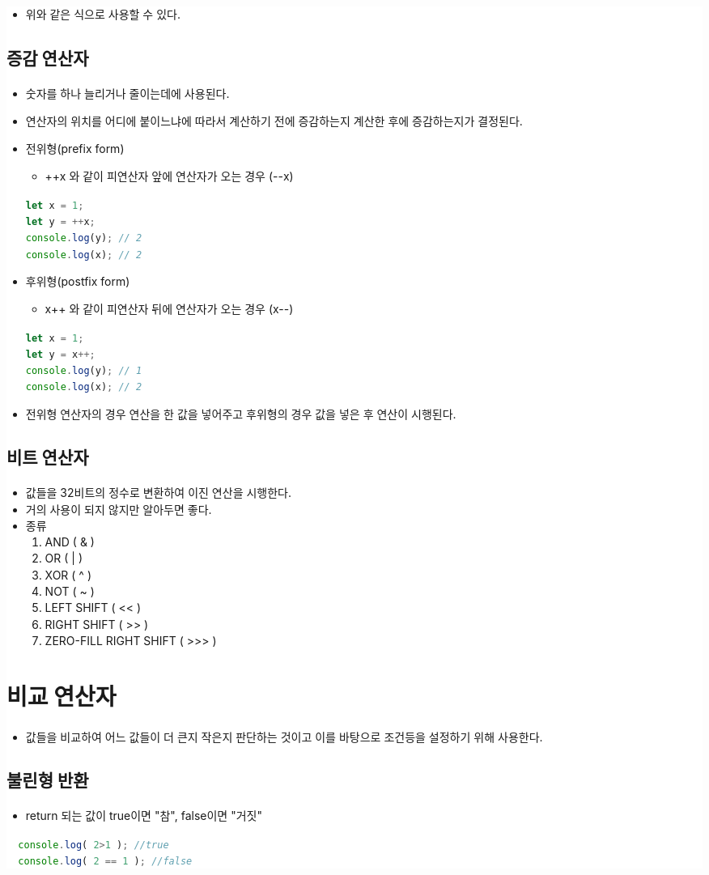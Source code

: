   - 위와 같은 식으로 사용할 수 있다.

## 증감 연산자

  - 숫자를 하나 늘리거나 줄이는데에 사용된다.
  - 연산자의 위치를 어디에 붙이느냐에 따라서 계산하기 전에 증감하는지 계산한 후에 증감하는지가 결정된다.
  
  - 전위형(prefix form)
    - ++x 와 같이 피연산자 앞에 연산자가 오는 경우 (--x)
    ```javascript
    let x = 1;
    let y = ++x;
    console.log(y); // 2
    console.log(x); // 2
    ```
  
  - 후위형(postfix form)
    - x++ 와 같이 피연산자 뒤에 연산자가 오는 경우 (x--)
    ```javascript
    let x = 1;
    let y = x++;
    console.log(y); // 1
    console.log(x); // 2
    ```

  - 전위형 연산자의 경우 연산을 한 값을 넣어주고 후위형의 경우 값을 넣은 후 연산이 시행된다.

## 비트 연산자

  - 값들을 32비트의 정수로 변환하여 이진 연산을 시행한다.
  - 거의 사용이 되지 않지만 알아두면 좋다.
  - 종류
    1. AND ( & )
    2. OR ( | )
    3. XOR ( ^ )
    4. NOT ( ~ )
    5. LEFT SHIFT ( << )
    6. RIGHT SHIFT ( >> )
    7. ZERO-FILL RIGHT SHIFT ( >>> )

# 비교 연산자

  - 값들을 비교하여 어느 값들이 더 큰지 작은지 판단하는 것이고 이를 바탕으로 조건등을 설정하기 위해 사용한다.

## 불린형 반환

  - return 되는 값이 true이면 "참", false이면 "거짓"
  ```javascript
    console.log( 2>1 ); //true
    console.log( 2 == 1 ); //false
  ```
